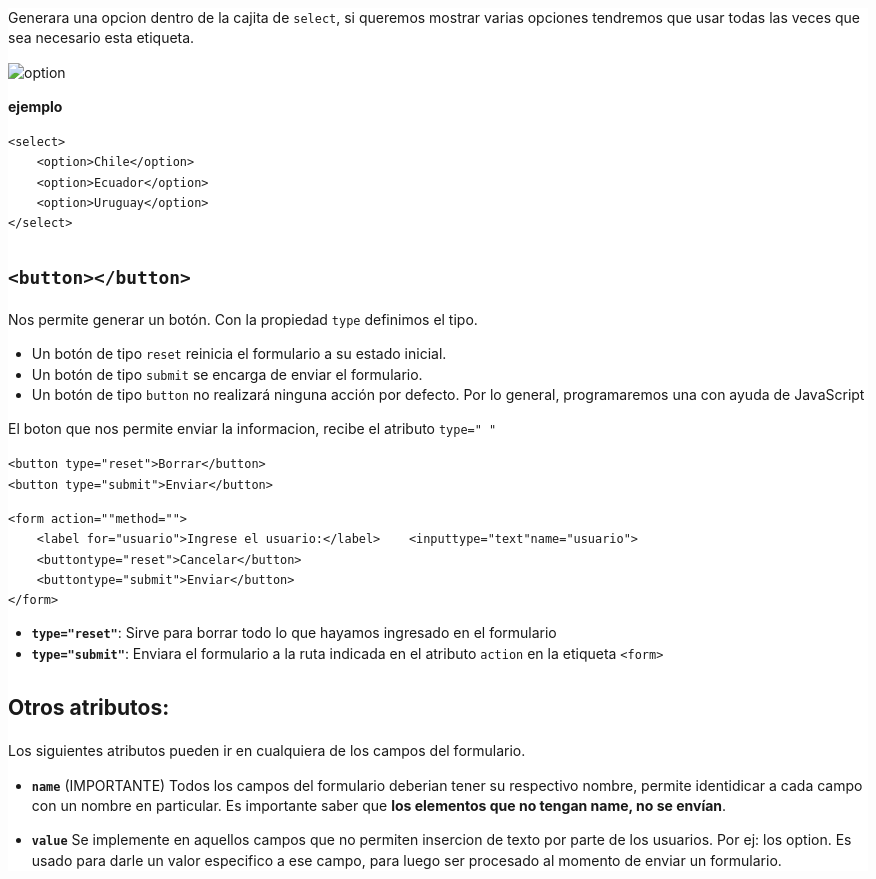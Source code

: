 Generara una opcion dentro de la cajita de `select`, si queremos mostrar varias opciones tendremos que usar todas las veces que sea necesario esta etiqueta.

![option](./img/option)

**ejemplo**

```
<select>
    <option>Chile</option>
    <option>Ecuador</option>
    <option>Uruguay</option>
</select>
```

## **`<button></button>`**

Nos permite generar un botón. Con la propiedad `type` definimos el tipo.

-   Un botón de tipo `reset` reinicia el formulario a su estado inicial.
-   Un botón de tipo `submit` se encarga de enviar el formulario.
-   Un botón de tipo `button` no realizará ninguna acción por defecto. Por lo general, programaremos una con ayuda de JavaScript

El boton que nos permite enviar la informacion, recibe el atributo `type=" "`

```
<button type="reset">Borrar</button>
<button type="submit">Enviar</button>
```

```
<form action=""method="">
    <label for="usuario">Ingrese el usuario:</label>    <inputtype="text"name="usuario">
    <buttontype="reset">Cancelar</button>
    <buttontype="submit">Enviar</button>
</form>
```

-   **`type="reset"`**: Sirve para borrar todo lo que hayamos ingresado en el formulario
-   **`type="submit"`**: Enviara el formulario a la ruta indicada en el atributo `action` en la etiqueta `<form>`

## Otros atributos:

Los siguientes atributos pueden ir en cualquiera de los campos del formulario.

-   **`name`** (IMPORTANTE)
    Todos los campos del formulario deberian tener su respectivo nombre, permite identidicar a cada campo con un nombre en particular. Es importante saber que **los elementos que no tengan name, no se envían**.

-   **`value`**
    Se implemente en aquellos campos que no permiten insercion de texto por parte de los usuarios. Por ej: los option.
    Es usado para darle un valor especifico a ese campo, para luego ser procesado al momento de enviar un formulario.
